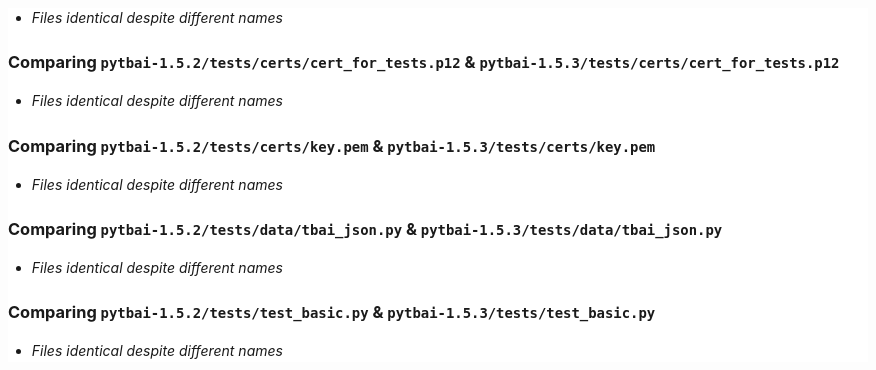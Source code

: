  * *Files identical despite different names*

### Comparing `pytbai-1.5.2/tests/certs/cert_for_tests.p12` & `pytbai-1.5.3/tests/certs/cert_for_tests.p12`

 * *Files identical despite different names*

### Comparing `pytbai-1.5.2/tests/certs/key.pem` & `pytbai-1.5.3/tests/certs/key.pem`

 * *Files identical despite different names*

### Comparing `pytbai-1.5.2/tests/data/tbai_json.py` & `pytbai-1.5.3/tests/data/tbai_json.py`

 * *Files identical despite different names*

### Comparing `pytbai-1.5.2/tests/test_basic.py` & `pytbai-1.5.3/tests/test_basic.py`

 * *Files identical despite different names*

